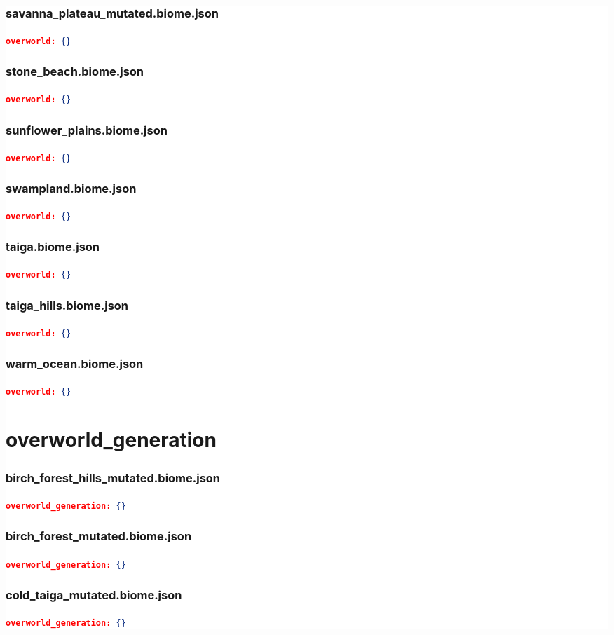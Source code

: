 ### savanna_plateau_mutated.biome.json
```JSON
overworld: {}
```

### stone_beach.biome.json
```JSON
overworld: {}
```

### sunflower_plains.biome.json
```JSON
overworld: {}
```

### swampland.biome.json
```JSON
overworld: {}
```

### taiga.biome.json
```JSON
overworld: {}
```

### taiga_hills.biome.json
```JSON
overworld: {}
```

### warm_ocean.biome.json
```JSON
overworld: {}
```

# overworld_generation
### birch_forest_hills_mutated.biome.json
```JSON
overworld_generation: {}
```

### birch_forest_mutated.biome.json
```JSON
overworld_generation: {}
```

### cold_taiga_mutated.biome.json
```JSON
overworld_generation: {}
```
